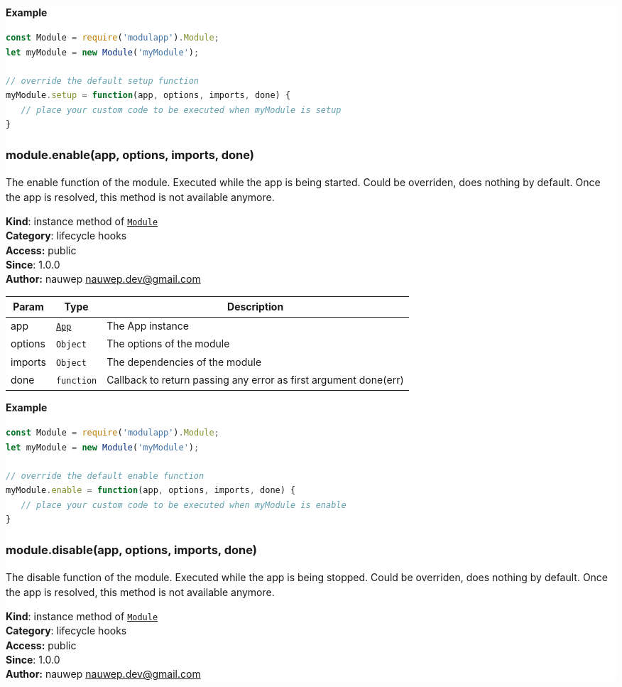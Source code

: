 **Example**  
```js
const Module = require('modulapp').Module;
let myModule = new Module('myModule');

// override the default setup function
myModule.setup = function(app, options, imports, done) {
   // place your custom code to be executed when myModule is setup
}
```
<a name="Module+enable"></a>

### module.enable(app, options, imports, done)
The enable function of the module.
Executed while the app is being started.
Could be overriden, does nothing by default.
Once the app is resolved, this method is not available anymore.

**Kind**: instance method of <code>[Module](#Module)</code>  
**Category**: lifecycle hooks  
**Access:** public  
**Since**: 1.0.0  
**Author:** nauwep <nauwep.dev@gmail.com>  

| Param | Type | Description |
| --- | --- | --- |
| app | <code>[App](#App)</code> | The App instance |
| options | <code>Object</code> | The options of the module |
| imports | <code>Object</code> | The dependencies of the module |
| done | <code>function</code> | Callback to return passing any error as first argument done(err) |

**Example**  
```js
const Module = require('modulapp').Module;
let myModule = new Module('myModule');

// override the default enable function
myModule.enable = function(app, options, imports, done) {
   // place your custom code to be executed when myModule is enable
}
```
<a name="Module+disable"></a>

### module.disable(app, options, imports, done)
The disable function of the module.
Executed while the app is being stopped.
Could be overriden, does nothing by default.
Once the app is resolved, this method is not available anymore.

**Kind**: instance method of <code>[Module](#Module)</code>  
**Category**: lifecycle hooks  
**Access:** public  
**Since**: 1.0.0  
**Author:** nauwep <nauwep.dev@gmail.com>  
